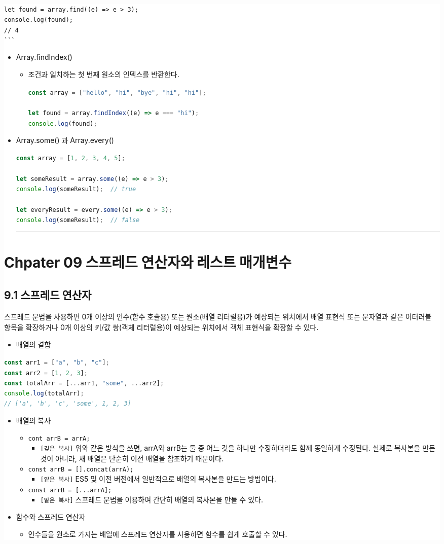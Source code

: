     let found = array.find((e) => e > 3);
    console.log(found);
    // 4
    ```
    
- Array.findIndex()
    - 조건과 일치하는 첫 번째 원소의 인덱스를 반환한다.
        
        ```jsx
        const array = ["hello", "hi", "bye", "hi", "hi"];
        
        let found = array.findIndex((e) => e === "hi");
        console.log(found);
        ```
        
- Array.some() 과 Array.every()
    
    ```jsx
    const array = [1, 2, 3, 4, 5];
    
    let someResult = array.some((e) => e > 3);
    console.log(someResult);  // true
    
    let everyResult = every.some((e) => e > 3);
    console.log(someResult);  // false
    ```
    
    ---
    

# Chpater 09 스프레드 연산자와 레스트 매개변수

## 9.1 스프레드 연산자

스프레드 문법을 사용하면 0개 이상의 인수(함수 호출용) 또는 원소(배열 리터럴용)가 예상되는 위치에서 배열 표현식 또는 문자열과 같은 이터러블 항목을 확장하거나 0개 이상의 키/값 쌍(객체 리터럴용)이 예상되는 위치에서 객체 표현식을 확장할 수 있다.

- 배열의 결합

```jsx
const arr1 = ["a", "b", "c"];
const arr2 = [1, 2, 3];
const totalArr = [...arr1, "some", ...arr2];
console.log(totalArr);
// ['a', 'b', 'c', 'some', 1, 2, 3]
```

- 배열의 복사
    - `cont arrB = arrA;`
        - `[깊은 복사]` 위와 같은 방식을 쓰면, arrA와 arrB는 둘 중 어느 것을 하나만 수정하더라도 함께 동일하게 수정된다. 실제로 복사본을 만든 것이 아니라, 새 배열은 단순히 이전 배열을 참조하기 때문이다.
    - `const arrB = [].concat(arrA);`
        - `[얕은 복사]` ES5 및 이전 버전에서 일반적으로 배열의 복사본을 만드는 방법이다.
    - `const arrB = [...arrA];`
        - `[얕은 복사]` 스프레드 문법을 이용하여 간단히 배열의 복사본을 만들 수 있다.
- 함수와 스프레드 연산자
    - 인수들을 원소로 가지는 배열에 스프레드 연산자를 사용하면 함수를 쉽게 호출할 수 있다.
        

  [aa]: "Marco",
  [Symbol("Tom")]: "CEO",
  [Symbol("Mark")]: "Director",
  [Symbol("Mark")]: "Staff",
